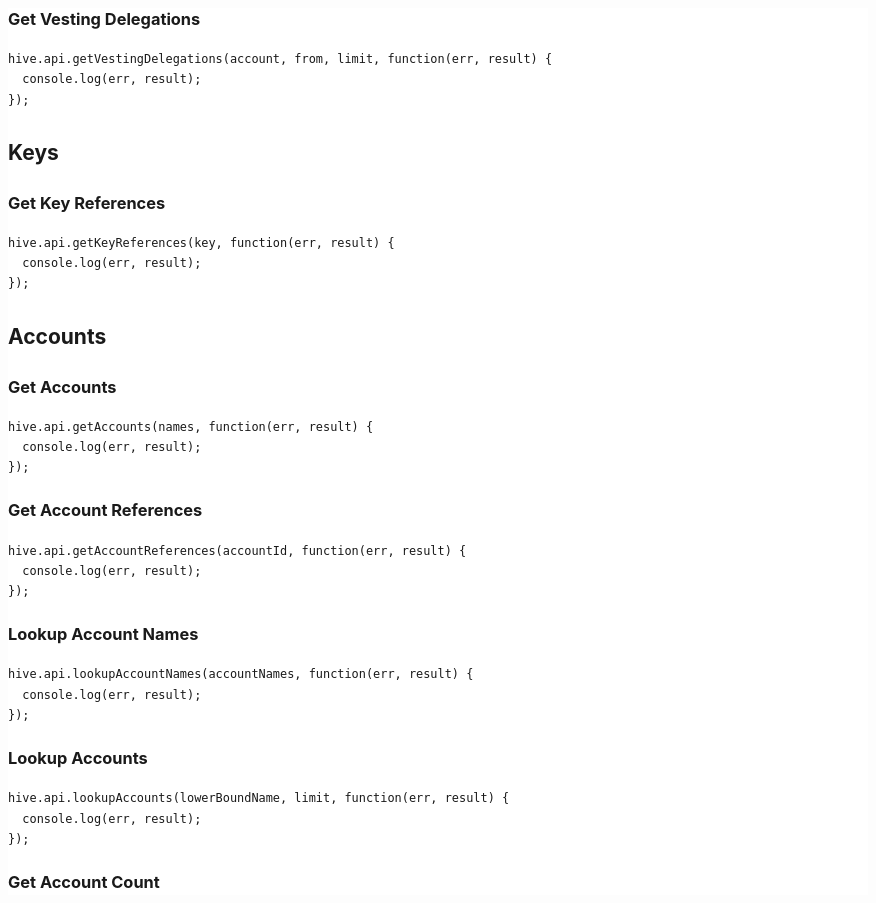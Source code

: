 ### Get Vesting Delegations

```
hive.api.getVestingDelegations(account, from, limit, function(err, result) {
  console.log(err, result);
});
```

## Keys

### Get Key References

```
hive.api.getKeyReferences(key, function(err, result) {
  console.log(err, result);
});
```

## Accounts

### Get Accounts

```
hive.api.getAccounts(names, function(err, result) {
  console.log(err, result);
});
```

### Get Account References

```
hive.api.getAccountReferences(accountId, function(err, result) {
  console.log(err, result);
});
```

### Lookup Account Names

```
hive.api.lookupAccountNames(accountNames, function(err, result) {
  console.log(err, result);
});
```

### Lookup Accounts

```
hive.api.lookupAccounts(lowerBoundName, limit, function(err, result) {
  console.log(err, result);
});
```

### Get Account Count
